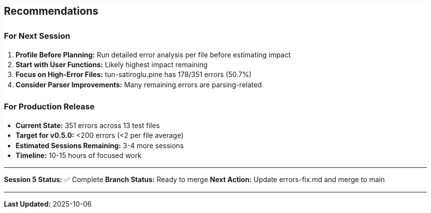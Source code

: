 ## Recommendations

### For Next Session
1. **Profile Before Planning:** Run detailed error analysis per file before estimating impact
2. **Start with User Functions:** Likely highest impact remaining
3. **Focus on High-Error Files:** tun-satiroglu.pine has 178/351 errors (50.7%)
4. **Consider Parser Improvements:** Many remaining errors are parsing-related

### For Production Release
- **Current State:** 351 errors across 13 test files
- **Target for v0.5.0:** <200 errors (<2 per file average)
- **Estimated Sessions Remaining:** 3-4 more sessions
- **Timeline:** 10-15 hours of focused work

---

**Session 5 Status:** ✅ Complete
**Branch Status:** Ready to merge
**Next Action:** Update errors-fix.md and merge to main

---

**Last Updated:** 2025-10-06

